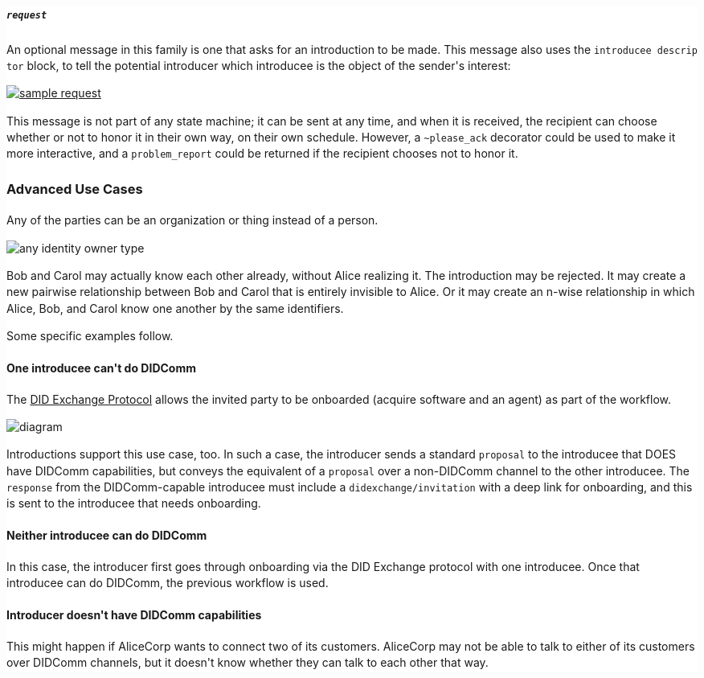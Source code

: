 ##### `request`

An optional message in this family is one that asks for an introduction to be
made. This message also uses the `introducee descriptor` block, to tell
the potential introducer which introducee is the object of the sender's
interest:

[![sample request](request.png)](request.json)

This message is not part of any state machine; it can be sent at any time,
and when it is received, the recipient can choose whether or not to honor
it in their own way, on their own schedule. However, a `~please_ack` decorator
could be used to make it more interactive, and a `problem_report` could be
returned if the recipient chooses not to honor it.

### Advanced Use Cases

Any of the parties can be an organization or thing instead of a person.

![any identity owner type](any-identity-owner-type.png)

Bob and Carol may actually know each other already, without Alice realizing
it. The introduction may be rejected. It may create a new pairwise
relationship between Bob and Carol that is entirely invisible to Alice.
Or it may create an n-wise relationship in which Alice, Bob, and Carol know
one another by the same identifiers.

Some specific examples follow.

#### One introducee can't do DIDComm

The [DID Exchange Protocol]( ../../features/0023-did-exchange/README.md)
allows the invited party to be onboarded (acquire software and an agent)
as part of the workflow.

![diagram](uneven.png)

Introductions support this use case, too. In such a case, the introducer
sends a standard `proposal` to the introducee that DOES have DIDComm
capabilities, but conveys the equivalent of a `proposal` over a
non-DIDComm channel to the other introducee. The `response` from the
DIDComm-capable introducee must include a `didexchange/invitation` with
a deep link for onboarding, and this is sent to the introducee that needs
onboarding.

#### Neither introducee can do DIDComm

In this case, the introducer first goes through onboarding via the
DID Exchange protocol with one introducee. Once that introducee can do DIDComm,
the previous workflow is used.

#### Introducer doesn't have DIDComm capabilities

This might happen if AliceCorp wants to connect two of its customers.
AliceCorp may not be able to talk to either of its customers over
DIDComm channels, but it doesn't know whether they can talk to each
other that way.
